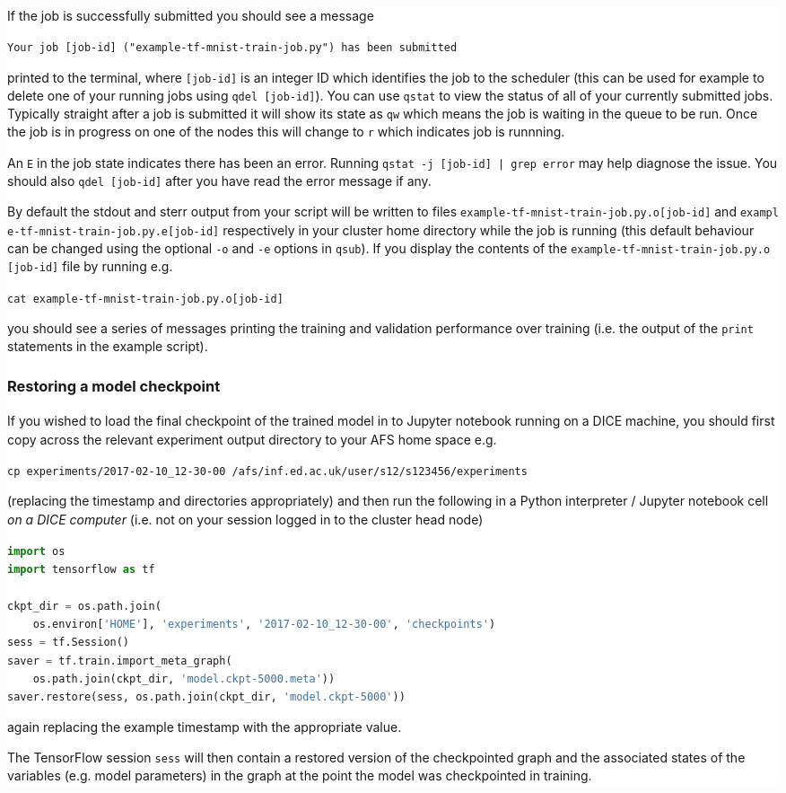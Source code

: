 If the job is successfully submitted you should see a message

```
Your job [job-id] ("example-tf-mnist-train-job.py") has been submitted
```

printed to the terminal, where `[job-id]` is an integer ID which identifies the job to the scheduler (this can be used for example to delete one of your running jobs using `qdel [job-id]`). You can use `qstat` to view the status of all of your currently submitted jobs. Typically straight after a job is submitted it will show its state as `qw` which means the job is waiting in the queue to be run. Once the job is in progress on one of the nodes this will change to `r` which indicates job is runnning. 

An `E` in the job state indicates there has been an error. Running `qstat -j [job-id] | grep error` may help diagnose the issue. You should also `qdel [job-id]` after you have read the error message if any.

By default the stdout and sterr output from your script will be written to files `example-tf-mnist-train-job.py.o[job-id]` and `example-tf-mnist-train-job.py.e[job-id]` respectively in your cluster home directory while the job is running (this default behaviour can be changed using the optional `-o` and `-e` options in `qsub`). If you display the contents of the `example-tf-mnist-train-job.py.o[job-id]` file by running e.g.

```
cat example-tf-mnist-train-job.py.o[job-id]
```

you should see a series of messages printing the training and validation performance over training (i.e. the output of the `print` statements in the example script).

### Restoring a model checkpoint

If you wished to load the final checkpoint of the trained model in to Jupyter notebook running on a DICE machine, you should first copy across the relevant experiment output directory to your AFS home space e.g.

```
cp experiments/2017-02-10_12-30-00 /afs/inf.ed.ac.uk/user/s12/s123456/experiments
```

(replacing the timestamp and directories appropriately) and then run the following in a Python interpreter / Jupyter notebook cell *on a DICE computer* (i.e. not on your session logged in to the cluster head node)

```python
import os
import tensorflow as tf

ckpt_dir = os.path.join(
    os.environ['HOME'], 'experiments', '2017-02-10_12-30-00', 'checkpoints')
sess = tf.Session()
saver = tf.train.import_meta_graph(
    os.path.join(ckpt_dir, 'model.ckpt-5000.meta'))
saver.restore(sess, os.path.join(ckpt_dir, 'model.ckpt-5000'))
```

again replacing the example timestamp with the appropriate value.

The TensorFlow session `sess` will then contain a restored version of the checkpointed graph and the associated states of the variables (e.g. model parameters) in the graph at the point the model was checkpointed in training.

